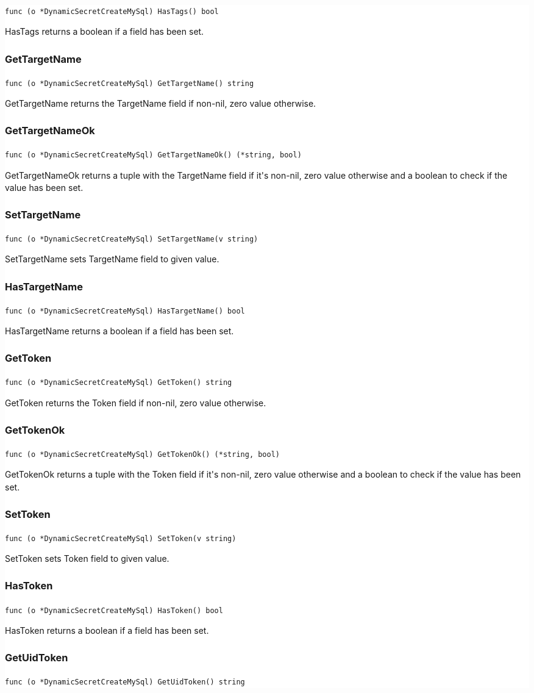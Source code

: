 `func (o *DynamicSecretCreateMySql) HasTags() bool`

HasTags returns a boolean if a field has been set.

### GetTargetName

`func (o *DynamicSecretCreateMySql) GetTargetName() string`

GetTargetName returns the TargetName field if non-nil, zero value otherwise.

### GetTargetNameOk

`func (o *DynamicSecretCreateMySql) GetTargetNameOk() (*string, bool)`

GetTargetNameOk returns a tuple with the TargetName field if it's non-nil, zero value otherwise
and a boolean to check if the value has been set.

### SetTargetName

`func (o *DynamicSecretCreateMySql) SetTargetName(v string)`

SetTargetName sets TargetName field to given value.

### HasTargetName

`func (o *DynamicSecretCreateMySql) HasTargetName() bool`

HasTargetName returns a boolean if a field has been set.

### GetToken

`func (o *DynamicSecretCreateMySql) GetToken() string`

GetToken returns the Token field if non-nil, zero value otherwise.

### GetTokenOk

`func (o *DynamicSecretCreateMySql) GetTokenOk() (*string, bool)`

GetTokenOk returns a tuple with the Token field if it's non-nil, zero value otherwise
and a boolean to check if the value has been set.

### SetToken

`func (o *DynamicSecretCreateMySql) SetToken(v string)`

SetToken sets Token field to given value.

### HasToken

`func (o *DynamicSecretCreateMySql) HasToken() bool`

HasToken returns a boolean if a field has been set.

### GetUidToken

`func (o *DynamicSecretCreateMySql) GetUidToken() string`
